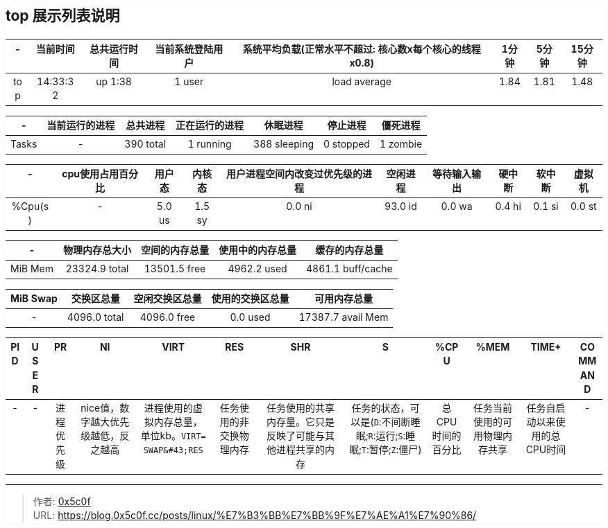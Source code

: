 

## top 展示列表说明  
|-|当前时间|总共运行时间|当前系统登陆用户|系统平均负载(正常水平不超过: 核心数x每个核心的线程x0.8)|1分钟|5分钟|15分钟|
|:-:|:-:|:-:|:-:|:-:|:-:|:-:|:-:|
|top|14:33:32|up  1:38|1 user|load average|1.84|1.81|1.48|

|-|当前运行的进程|总共进程|正在运行的进程|休眠进程|停止进程|僵死进程|
|:-:|:-:|:-:|:-:|:-:|:-:|:-:|
|Tasks|-|390 total|1 running|388 sleeping|0 stopped|1 zombie|

|-|cpu使用占用百分比|用户态|内核态|用户进程空间内改变过优先级的进程|空闲进程|等待输入输出|硬中断|软中断|虚拟机|
|:-:|:-:|:-:|:-:|:-:|:-:|:-:|:-:|:-:|:-:|
|%Cpu(s)|-|5.0 us|1.5 sy|0.0 ni|93.0 id|0.0 wa|0.4 hi|0.1 si|0.0 st|

|-|物理内存总大小|空间的内存总量|使用中的内存总量|缓存的内存总量|
|:-:|:-:|:-:|:-:|:-:|
|MiB Mem|23324.9 total|13501.5 free|4962.2 used|4861.1 buff/cache|

|MiB Swap|交换区总量|空闲交换区总量|使用的交换区总量|可用内存总量|
|:-:|:-:|:-:|:-:|:-:|
|-|4096.0 total|4096.0 free|0.0 used|17387.7 avail Mem|

|PID |USER |PR|NI|VIRT|RES|SHR|S|%CPU|%MEM|TIME&#43;|COMMAND|
|:-:|:-:|:-:|:-:|:-:|:-:|:-:|:-:|:-:|:-:|:-:|:-:|
|-|-|进程优先级|nice值，数字越大优先级越低，反之越高|进程使用的虚拟内存总量，单位kb。`VIRT=SWAP&#43;RES`|任务使用的非交换物理内存|任务使用的共享内存量。它只是反映了可能与其他进程共享的内存|任务的状态，可以是(`D`:不间断睡眠;`R`:运行;`S`:睡眠;`T`:暂停;`Z`:僵尸)|总CPU时间的百分比|任务当前使用的可用物理内存共享|任务自启动以来使用的总CPU时间|-|


---

> 作者: [0x5c0f](https://blog.0x5c0f.cc)  
> URL: https://blog.0x5c0f.cc/posts/linux/%E7%B3%BB%E7%BB%9F%E7%AE%A1%E7%90%86/  

